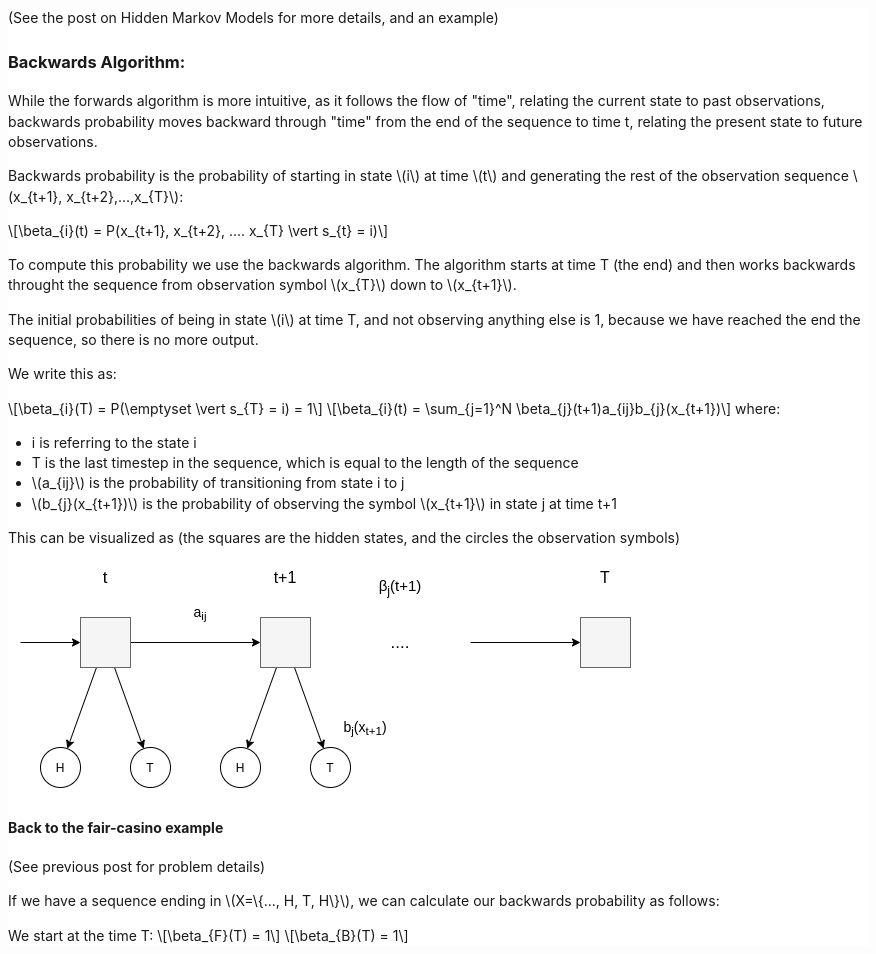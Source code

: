 (See the post on Hidden Markov Models for more details, and an example)

### Backwards Algorithm:

While the forwards algorithm is more intuitive, as it follows the flow of "time", relating the current state to past observations, backwards probability moves backward through "time" from the end of the sequence to time t, relating the present state to future observations.

Backwards probability is the probability of starting in state \\(i\\) at time \\(t\\) and generating the rest of the observation sequence \\(x_{t+1}, x_{t+2},...,x_{T}\\):

\\[\\beta_{i}(t) = P(x_{t+1}, x_{t+2}, .... x_{T} \\vert s_{t} = i)\\]

To compute this probability we use the backwards algorithm. The algorithm starts at time T (the end) and then works backwards throught the sequence from observation symbol \\(x_{T}\\) down to \\(x_{t+1}\\). 

The initial probabilities of being in state \\(i\\) at time T, and not observing anything else is 1, because we have reached the end the sequence, so there is no more output.

We write this as:

\\[\\beta_{i}(T) = P(\\emptyset \\vert s_{T} = i) = 1\\]
\\[\\beta_{i}(t) = \\sum_{j=1}^N \\beta_{j}(t+1)a_{ij}b_{j}(x_{t+1})\\]
where:
- i is referring to the state i
- T is the last timestep in the sequence, which is equal to the length of the sequence
- \\(a_{ij}\\) is the probability of transitioning from state i to j
- \\(b_{j}(x_{t+1})\\) is the probability of observing the symbol \\(x_{t+1}\\) in state j at time t+1

This can be visualized as (the squares are the hidden states, and the circles the observation symbols)

![/assets/images/hmm2/hmm2-Page-3.png](/assets/images/hmm2/hmm2-Page-3.png)

#### Back to the fair-casino example
(See previous post for problem details)

If we have a sequence ending in \\(X=\\{..., H, T, H\\}\\), we can calculate our backwards probability as follows:

We start at the time T:
\\[\beta_{F}(T) = 1\\]
\\[\beta_{B}(T) = 1\\]
